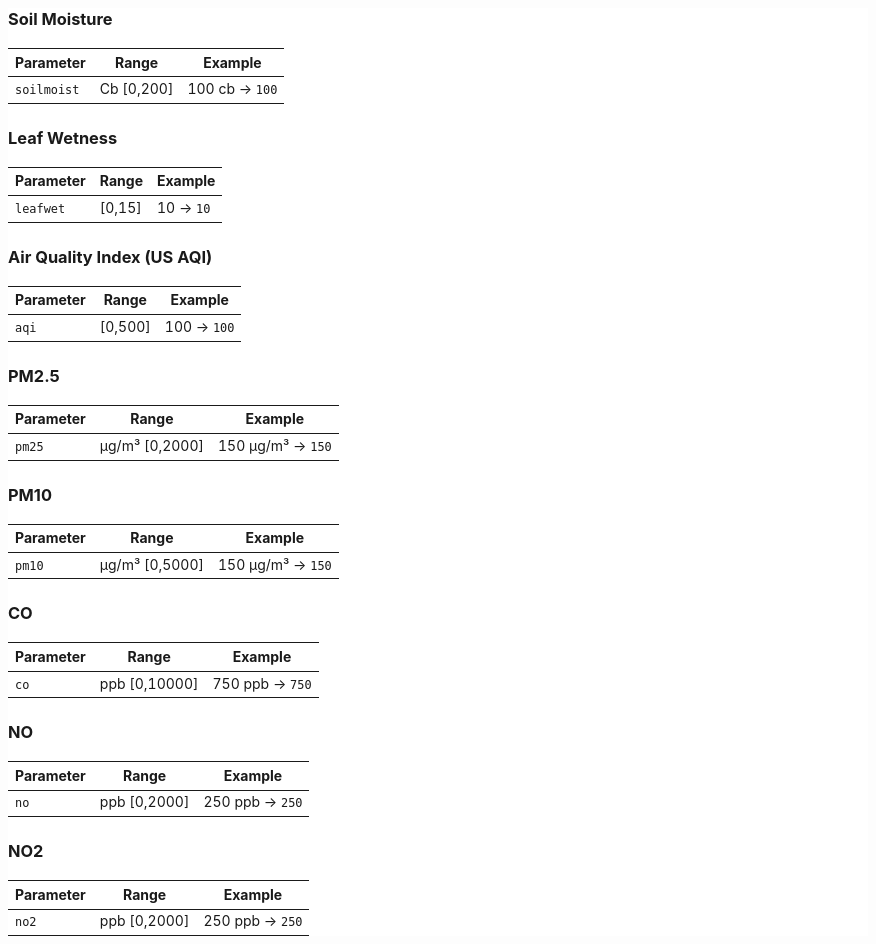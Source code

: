 ### Soil Moisture

| Parameter   | Range        | Example          |
|-------------|--------------|------------------|
| `soilmoist` | Cb [0,200]   | 100 cb → `100`   |

### Leaf Wetness

| Parameter   | Range        | Example         |
|-------------|--------------|-----------------|
| `leafwet`   | [0,15]       | 10 → `10`       |

### Air Quality Index (US AQI)

| Parameter | Range      | Example        |
|-----------|------------|----------------|
| `aqi`     | [0,500]    | 100 → `100`    |

### PM2.5

| Parameter | Range               | Example               |
|-----------|---------------------|-----------------------|
| `pm25`    | μg/m³ [0,2000]      | 150 μg/m³ → `150`     |

### PM10

| Parameter | Range                | Example               |
|-----------|----------------------|-----------------------|
| `pm10`    | μg/m³ [0,5000]       | 150 μg/m³ → `150`     |

### CO

| Parameter | Range             | Example         |
|-----------|------------------|-----------------|
| `co`      | ppb [0,10000]    | 750 ppb → `750` |

### NO

| Parameter | Range           | Example          |
|-----------|----------------|------------------|
| `no`      | ppb [0,2000]   | 250 ppb → `250`  |

### NO2

| Parameter | Range           | Example          |
|-----------|----------------|------------------|
| `no2`     | ppb [0,2000]   | 250 ppb → `250`  |
